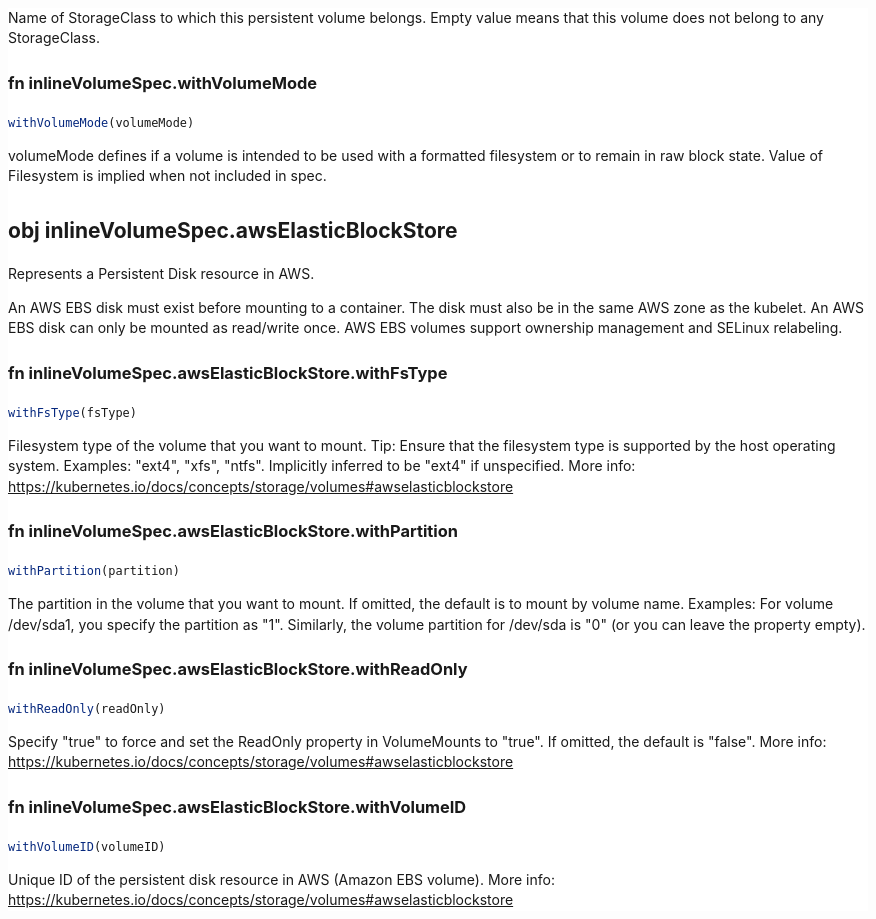 Name of StorageClass to which this persistent volume belongs. Empty value means that this volume does not belong to any StorageClass.

### fn inlineVolumeSpec.withVolumeMode

```ts
withVolumeMode(volumeMode)
```

volumeMode defines if a volume is intended to be used with a formatted filesystem or to remain in raw block state. Value of Filesystem is implied when not included in spec.

## obj inlineVolumeSpec.awsElasticBlockStore

Represents a Persistent Disk resource in AWS.

An AWS EBS disk must exist before mounting to a container. The disk must also be in the same AWS zone as the kubelet. An AWS EBS disk can only be mounted as read/write once. AWS EBS volumes support ownership management and SELinux relabeling.

### fn inlineVolumeSpec.awsElasticBlockStore.withFsType

```ts
withFsType(fsType)
```

Filesystem type of the volume that you want to mount. Tip: Ensure that the filesystem type is supported by the host operating system. Examples: "ext4", "xfs", "ntfs". Implicitly inferred to be "ext4" if unspecified. More info: https://kubernetes.io/docs/concepts/storage/volumes#awselasticblockstore

### fn inlineVolumeSpec.awsElasticBlockStore.withPartition

```ts
withPartition(partition)
```

The partition in the volume that you want to mount. If omitted, the default is to mount by volume name. Examples: For volume /dev/sda1, you specify the partition as "1". Similarly, the volume partition for /dev/sda is "0" (or you can leave the property empty).

### fn inlineVolumeSpec.awsElasticBlockStore.withReadOnly

```ts
withReadOnly(readOnly)
```

Specify "true" to force and set the ReadOnly property in VolumeMounts to "true". If omitted, the default is "false". More info: https://kubernetes.io/docs/concepts/storage/volumes#awselasticblockstore

### fn inlineVolumeSpec.awsElasticBlockStore.withVolumeID

```ts
withVolumeID(volumeID)
```

Unique ID of the persistent disk resource in AWS (Amazon EBS volume). More info: https://kubernetes.io/docs/concepts/storage/volumes#awselasticblockstore
